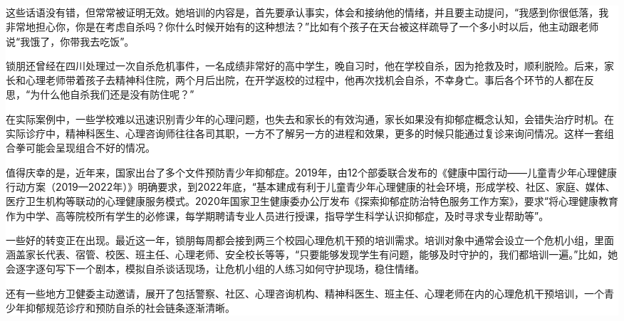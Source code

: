 这些话语没有错，但常常被证明无效。她培训的内容是，首先要承认事实，体会和接纳他的情绪，并且要主动提问，“我感到你很低落，我非常地担心你，你是在考虑自杀吗？你什么时候开始有的这种想法？”比如有个孩子在天台被这样疏导了一个多小时以后，他主动跟老师说“我饿了，你带我去吃饭”。

锁朋还曾经在四川处理过一次自杀危机事件，一名成绩非常好的高中学生，晚自习时，他在学校自杀，因为抢救及时，顺利脱险。后来，家长和心理老师带着孩子去精神科住院，两个月后出院，在开学返校的过程中，他再次找机会自杀，不幸身亡。事后各个环节的人都在反思，“为什么他自杀我们还是没有防住呢？”

在实际案例中，一些学校难以迅速识别青少年的心理问题，也失去和家长的有效沟通，家长如果没有抑郁症概念认知，会错失治疗时机。在实际诊疗中，精神科医生、心理咨询师往往各司其职，一方不了解另一方的进程和效果，更多的时候只能通过复诊来询问情况。这样一套组合拳可能会呈现组合不好的情况。

值得庆幸的是，近年来，国家出台了多个文件预防青少年抑郁症。2019年，由12个部委联合发布的《健康中国行动——儿童青少年心理健康行动方案（2019—2022年）》明确要求，到2022年底，“基本建成有利于儿童青少年心理健康的社会环境，形成学校、社区、家庭、媒体、医疗卫生机构等联动的心理健康服务模式。2020年国家卫生健康委办公厅发布《探索抑郁症防治特色服务工作方案》，要求“将心理健康教育作为中学、高等院校所有学生的必修课，每学期聘请专业人员进行授课，指导学生科学认识抑郁症，及时寻求专业帮助等”。

一些好的转变正在出现。最近这一年，锁朋每周都会接到两三个校园心理危机干预的培训需求。培训对象中通常会设立一个危机小组，里面涵盖家长代表、宿管、校医、班主任、心理老师、安全校长等等，“只要能够发现学生有问题，能够及时守护的，我们都培训一遍。”比如，她会逐字逐句写下一个剧本，模拟自杀谈话现场，让危机小组的人练习如何守护现场，稳住情绪。

还有一些地方卫健委主动邀请，展开了包括警察、社区、心理咨询机构、精神科医生、班主任、心理老师在内的心理危机干预培训，一个青少年抑郁规范诊疗和预防自杀的社会链条逐渐清晰。


